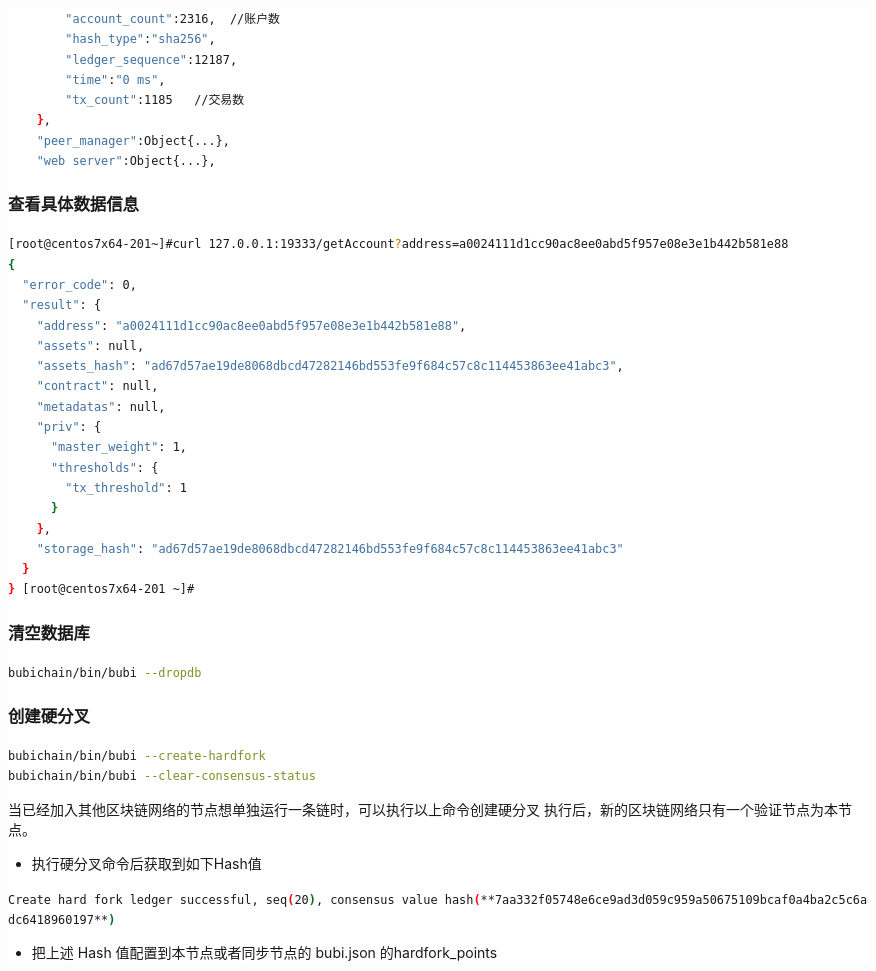 ```bash
        "account_count":2316,  //账户数
        "hash_type":"sha256",
        "ledger_sequence":12187,
        "time":"0 ms",
        "tx_count":1185   //交易数
    },
    "peer_manager":Object{...},
    "web server":Object{...},

```
### 查看具体数据信息

```bash
[root@centos7x64-201~]#curl 127.0.0.1:19333/getAccount?address=a0024111d1cc90ac8ee0abd5f957e08e3e1b442b581e88
{
  "error_code": 0,
  "result": {
    "address": "a0024111d1cc90ac8ee0abd5f957e08e3e1b442b581e88",
    "assets": null,
    "assets_hash": "ad67d57ae19de8068dbcd47282146bd553fe9f684c57c8c114453863ee41abc3",
    "contract": null,
    "metadatas": null,
    "priv": {
      "master_weight": 1,
      "thresholds": {
        "tx_threshold": 1
      }
    },
    "storage_hash": "ad67d57ae19de8068dbcd47282146bd553fe9f684c57c8c114453863ee41abc3"
  }
} [root@centos7x64-201 ~]#

```
### 清空数据库
```bash
bubichain/bin/bubi --dropdb
```
### 创建硬分叉
```bash
bubichain/bin/bubi --create-hardfork
bubichain/bin/bubi --clear-consensus-status
```
当已经加入其他区块链网络的节点想单独运行一条链时，可以执行以上命令创建硬分叉
执行后，新的区块链网络只有一个验证节点为本节点。
- 执行硬分叉命令后获取到如下Hash值
```bash
Create hard fork ledger successful, seq(20), consensus value hash(**7aa332f05748e6ce9ad3d059c959a50675109bcaf0a4ba2c5c6adc6418960197**)
```
- 把上述 Hash 值配置到本节点或者同步节点的 bubi.json 的hardfork_points
